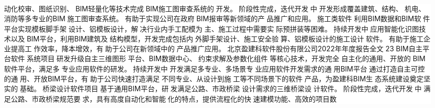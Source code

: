 动化校审、图纸识别、
BIM轻量化等技术完成
BIM施工图审查系统的
开发。
阶段性完成，迭代开发
中
开发形成覆盖建筑、结构、
机电、消防等多专业的BIM
施工图审查系统。
有助于实现公司在政府
BIM报审等新领域的产
品推广和应用。
施工类软件
利用BIM数据和BIM软
件平台实现模板脚手架
设计、铝模板设计，解
决行业内手工配模为
主、施工过程中需要实
际预拼装等困难。
持续开发中
应用智能化识图技术以及
BIM平台，利用BIM建筑及
结构模型，开发完成包括内
外脚手架设计、施工安全验
算、铝模板设计的施工设计
软件。
有助于施工企业提高工
作效率，降本增效，有
助于公司在新领域中的
产品推广应用。
北京盈建科软件股份有限公司2022年年度报告全文
23
BIM自主平台软件
系统项目
研发升级自主三维图形
平台、BIM数据中心、
约束求解及参数化组件
等核心技术，开发完全
自主化的通用、开放的
BIM软件平台，满足多
专业应用软件的研发。
持续开发中
开发满足多专业、多场景专
业应用软件开发需求的通
用BIM平台
通过打造自主可控的通
用、开放BIM平台，有
助于公司快速打造满足
不同专业、从设计到施
工等不同场景下的软件
产品，为盈建科BIM生
态系统建设奠定坚实的
基础。
桥梁设计软件项目
基于通用BIM平台，研
发满足公路、市政桥梁
设计需求的三维桥梁设
计软件。
阶段性完成，迭代开发
中
满足公路、市政桥梁规范要
求，具有高度自动化和智能
化的特点，提供流程化的快
速建模功能、高效的项目数